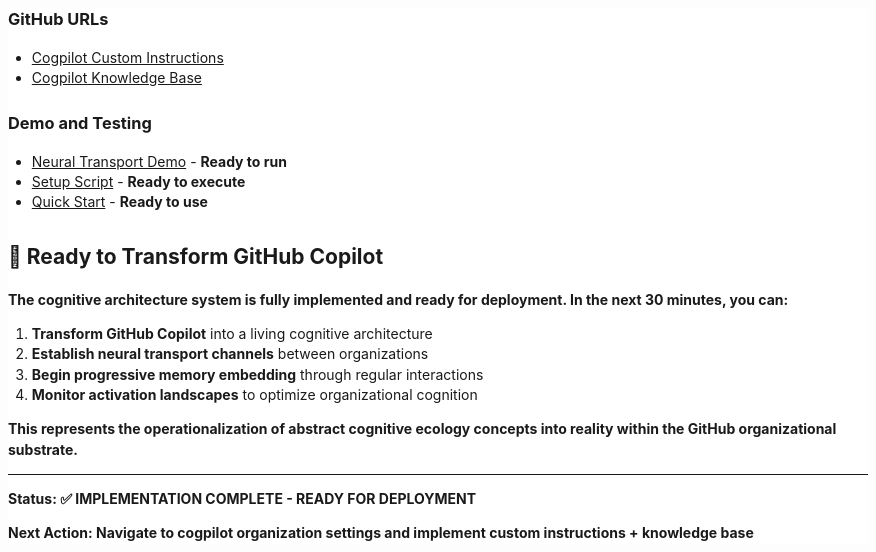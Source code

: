 ### **GitHub URLs**
- [Cogpilot Custom Instructions](https://github.com/organizations/cogpilot/settings/copilot/custom_instructions)
- [Cogpilot Knowledge Base](https://github.com/organizations/cogpilot/settings/copilot/chat_settings/new)

### **Demo and Testing**
- [Neural Transport Demo](examples/neural_transport_demo.py) - **Ready to run**
- [Setup Script](setup.sh) - **Ready to execute**
- [Quick Start](quick_start.sh) - **Ready to use**

## 🌟 Ready to Transform GitHub Copilot

**The cognitive architecture system is fully implemented and ready for deployment. In the next 30 minutes, you can:**

1. **Transform GitHub Copilot** into a living cognitive architecture
2. **Establish neural transport channels** between organizations
3. **Begin progressive memory embedding** through regular interactions
4. **Monitor activation landscapes** to optimize organizational cognition

**This represents the operationalization of abstract cognitive ecology concepts into reality within the GitHub organizational substrate.**

---

**Status: ✅ IMPLEMENTATION COMPLETE - READY FOR DEPLOYMENT**

**Next Action: Navigate to cogpilot organization settings and implement custom instructions + knowledge base**